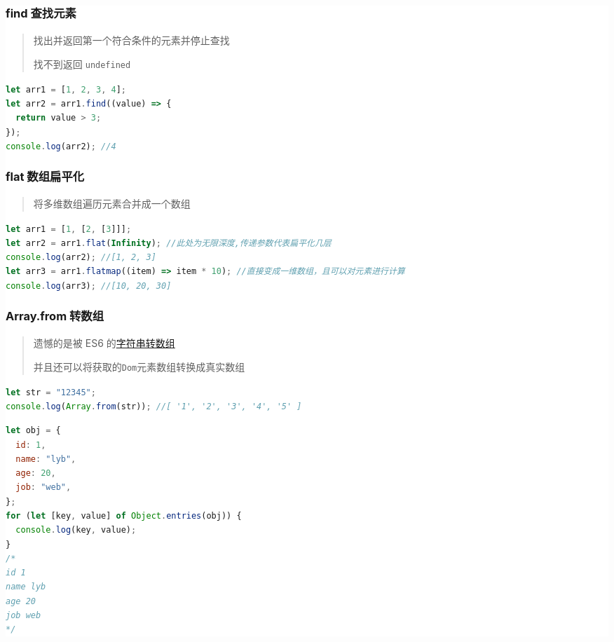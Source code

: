 ### find 查找元素

> 找出并返回第一个符合条件的元素并停止查找
>
> 找不到返回 `undefined`

```js
let arr1 = [1, 2, 3, 4];
let arr2 = arr1.find((value) => {
  return value > 3;
});
console.log(arr2); //4
```

### flat 数组扁平化

> 将多维数组遍历元素合并成一个数组

```js
let arr1 = [1, [2, [3]]];
let arr2 = arr1.flat(Infinity); //此处为无限深度,传递参数代表扁平化几层
console.log(arr2); //[1, 2, 3]
let arr3 = arr1.flatmap((item) => item * 10); //直接变成一维数组，且可以对元素进行计算
console.log(arr3); //[10, 20, 30]
```

### Array.from 转数组

> 遗憾的是被 ES6 的[字符串转数组](#字符串转数组)
>
> 并且还可以将获取的`Dom`元素数组转换成真实数组

```js
let str = "12345";
console.log(Array.from(str)); //[ '1', '2', '3', '4', '5' ]
```

```js
let obj = {
  id: 1,
  name: "lyb",
  age: 20,
  job: "web",
};
for (let [key, value] of Object.entries(obj)) {
  console.log(key, value);
}
/*
id 1
name lyb
age 20
job web
*/
```


  [a]: '冷弋白'